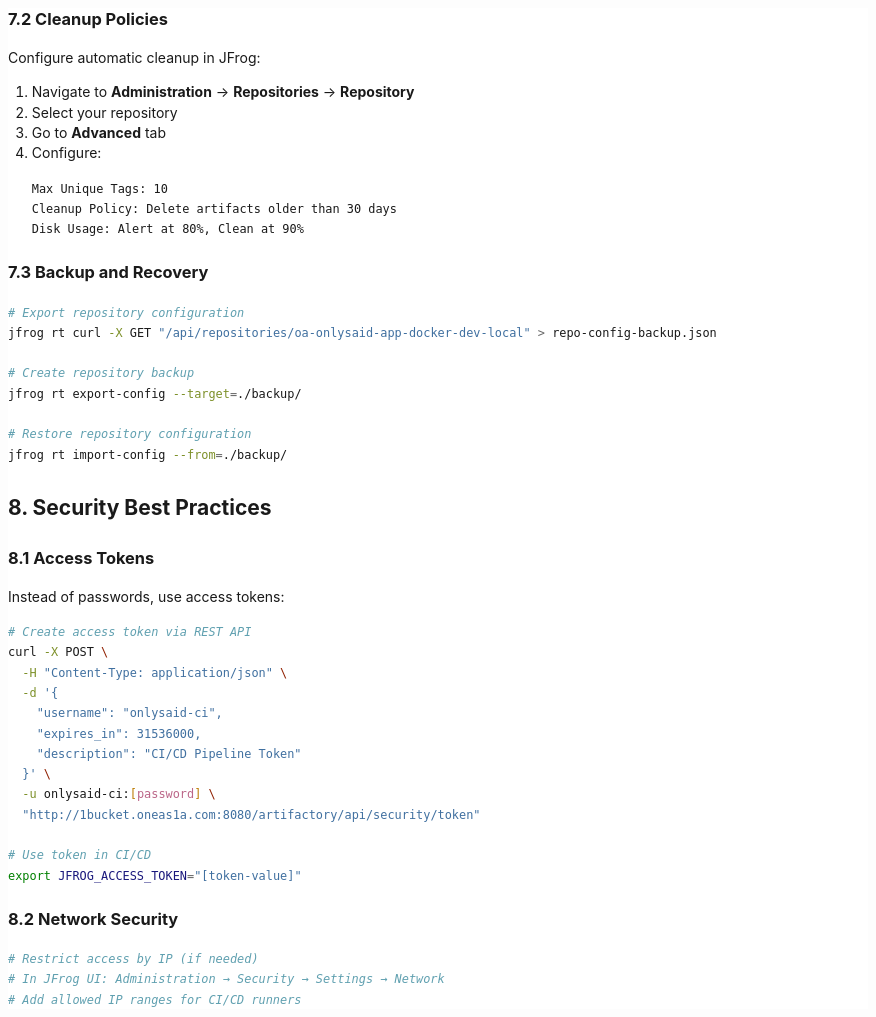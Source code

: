 ### 7.2 Cleanup Policies

Configure automatic cleanup in JFrog:

1. Navigate to **Administration** → **Repositories** → **Repository**
2. Select your repository
3. Go to **Advanced** tab
4. Configure:
   ```
   Max Unique Tags: 10
   Cleanup Policy: Delete artifacts older than 30 days
   Disk Usage: Alert at 80%, Clean at 90%
   ```

### 7.3 Backup and Recovery

```bash
# Export repository configuration
jfrog rt curl -X GET "/api/repositories/oa-onlysaid-app-docker-dev-local" > repo-config-backup.json

# Create repository backup
jfrog rt export-config --target=./backup/

# Restore repository configuration
jfrog rt import-config --from=./backup/
```

## 8. Security Best Practices

### 8.1 Access Tokens

Instead of passwords, use access tokens:

```bash
# Create access token via REST API
curl -X POST \
  -H "Content-Type: application/json" \
  -d '{
    "username": "onlysaid-ci",
    "expires_in": 31536000,
    "description": "CI/CD Pipeline Token"
  }' \
  -u onlysaid-ci:[password] \
  "http://1bucket.oneas1a.com:8080/artifactory/api/security/token"

# Use token in CI/CD
export JFROG_ACCESS_TOKEN="[token-value]"
```

### 8.2 Network Security

```bash
# Restrict access by IP (if needed)
# In JFrog UI: Administration → Security → Settings → Network
# Add allowed IP ranges for CI/CD runners
```
